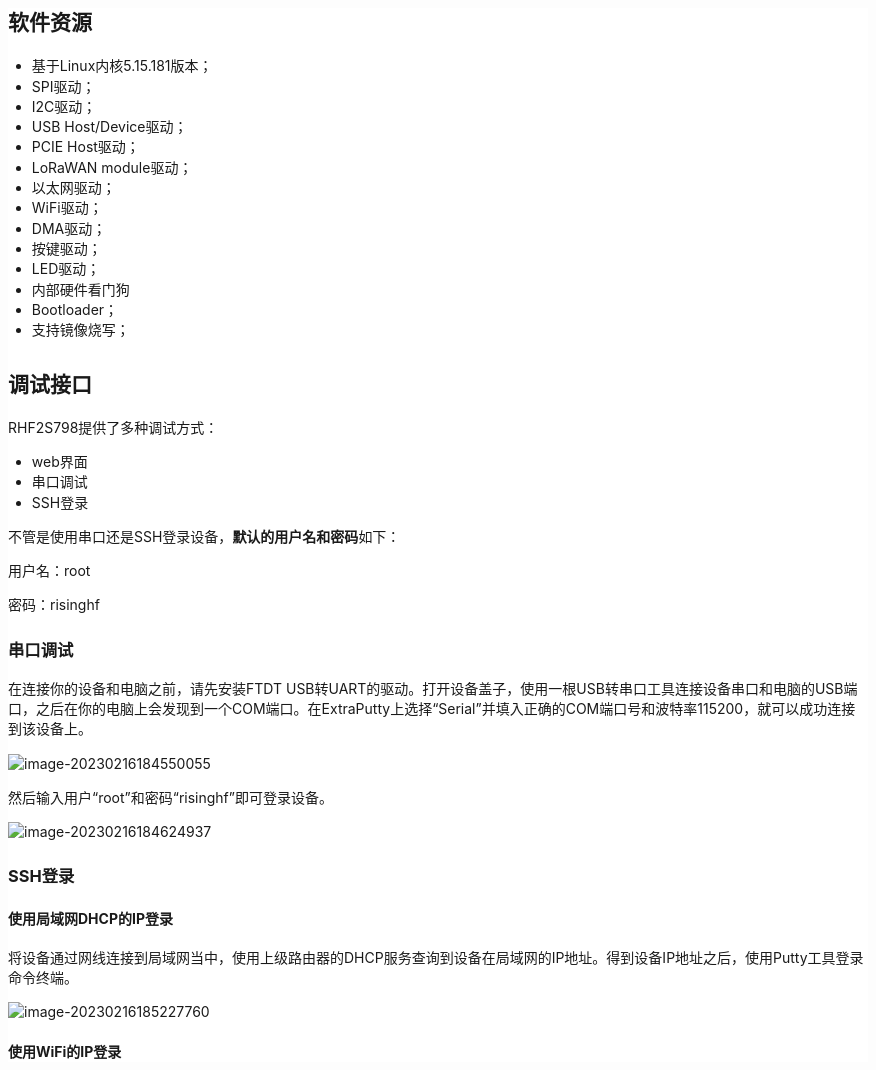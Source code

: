 
## 软件资源

- 基于Linux内核5.15.181版本；
- SPI驱动；
- I2C驱动；
- USB Host/Device驱动；
- PCIE Host驱动；
- LoRaWAN module驱动；
- 以太网驱动；
- WiFi驱动；
- DMA驱动；
- 按键驱动；
- LED驱动；
- 内部硬件看门狗
- Bootloader；
- 支持镜像烧写；

## 调试接口

RHF2S798提供了多种调试方式：

*   web界面
*   串口调试
*   SSH登录

不管是使用串口还是SSH登录设备，**默认的用户名和密码**如下：

用户名：root

密码：risinghf

### 串口调试

在连接你的设备和电脑之前，请先安装FTDT USB转UART的驱动。打开设备盖子，使用一根USB转串口工具连接设备串口和电脑的USB端口，之后在你的电脑上会发现到一个COM端口。在ExtraPutty上选择“Serial”并填入正确的COM端口号和波特率115200，就可以成功连接到该设备上。

![image-20230216184550055](https://risinghf-wiki.oss-cn-shenzhen.aliyuncs.com/upload/img/9f07832acf3a9318caa97060a4fd69d5.png)

然后输入用户“root”和密码“risinghf”即可登录设备。

![image-20230216184624937](https://risinghf-wiki.oss-cn-shenzhen.aliyuncs.com/upload/img/9c6d9b693e790da58aa560bae29ce5d8.png)

### SSH登录

#### 使用局域网DHCP的IP登录

将设备通过网线连接到局域网当中，使用上级路由器的DHCP服务查询到设备在局域网的IP地址。得到设备IP地址之后，使用Putty工具登录命令终端。

![image-20230216185227760](https://risinghf-wiki.oss-cn-shenzhen.aliyuncs.com/upload/img/0f68889ea38831c99268da6a50140eb9.png)

#### 使用WiFi的IP登录
